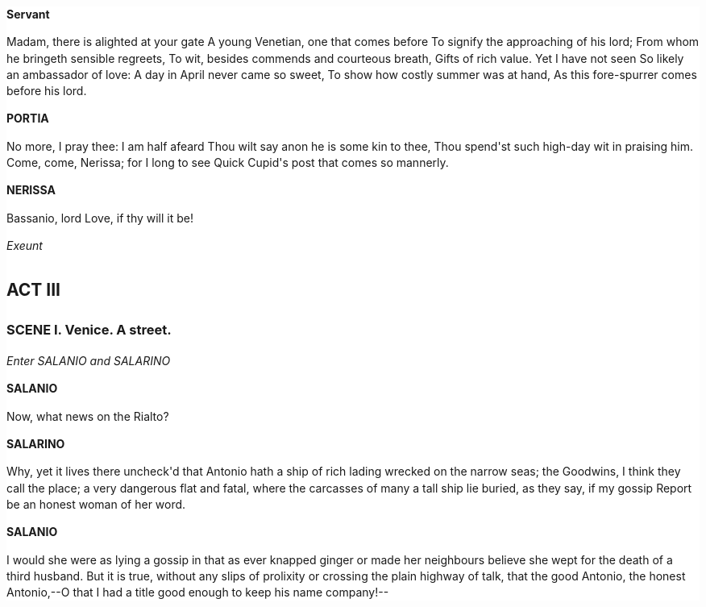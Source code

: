 
**Servant**

Madam, there is alighted at your gate
A young Venetian, one that comes before
To signify the approaching of his lord;
From whom he bringeth sensible regreets,
To wit, besides commends and courteous breath,
Gifts of rich value. Yet I have not seen
So likely an ambassador of love:
A day in April never came so sweet,
To show how costly summer was at hand,
As this fore-spurrer comes before his lord.


**PORTIA**

No more, I pray thee: I am half afeard
Thou wilt say anon he is some kin to thee,
Thou spend'st such high-day wit in praising him.
Come, come, Nerissa; for I long to see
Quick Cupid's post that comes so mannerly.


**NERISSA**

Bassanio, lord Love, if thy will it be!


_Exeunt_


## ACT III

### SCENE I. Venice. A street.

_Enter SALANIO and SALARINO_

**SALANIO**

Now, what news on the Rialto?


**SALARINO**

Why, yet it lives there uncheck'd that Antonio hath
a ship of rich lading wrecked on the narrow seas;
the Goodwins, I think they call the place; a very
dangerous flat and fatal, where the carcasses of many
a tall ship lie buried, as they say, if my gossip
Report be an honest woman of her word.


**SALANIO**

I would she were as lying a gossip in that as ever
knapped ginger or made her neighbours believe she
wept for the death of a third husband. But it is
true, without any slips of prolixity or crossing the
plain highway of talk, that the good Antonio, the
honest Antonio,--O that I had a title good enough
to keep his name company!--
